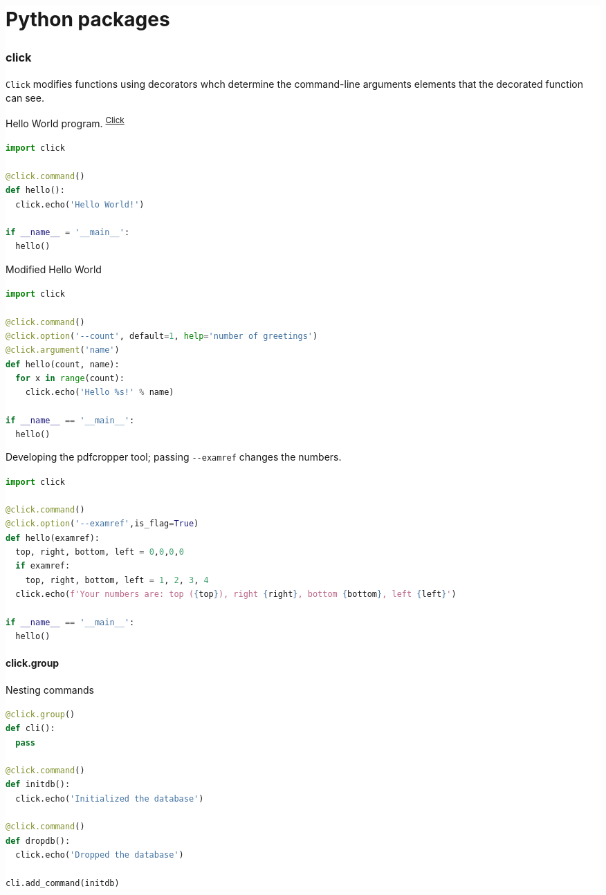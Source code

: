 
# Python packages
### click
`Click` modifies functions using decorators whch determine the command-line arguments elements that the decorated function can see.

Hello World program. <sup>[Click](https://click.palletsprojects.com/en/7.x/quickstart/#screencast-and-examples "Quickstart - Click Documentation")
```py
import click

@click.command()
def hello():
  click.echo('Hello World!')

if __name__ = '__main__':
  hello()
```
Modified Hello World
```py
import click

@click.command()
@click.option('--count', default=1, help='number of greetings')
@click.argument('name')
def hello(count, name):
  for x in range(count):
    click.echo('Hello %s!' % name)

if __name__ == '__main__':
  hello()
```
Developing the pdfcropper tool; passing `--examref` changes the numbers.
```py
import click

@click.command()
@click.option('--examref',is_flag=True)
def hello(examref):
  top, right, bottom, left = 0,0,0,0
  if examref:
    top, right, bottom, left = 1, 2, 3, 4
  click.echo(f'Your numbers are: top ({top}), right {right}, bottom {bottom}, left {left}')

if __name__ == '__main__':
  hello()
```
#### click.group
Nesting commands
```py
@click.group()
def cli():
  pass

@click.command()
def initdb():
  click.echo('Initialized the database')

@click.command()
def dropdb():
  click.echo('Dropped the database')

cli.add_command(initdb)
```